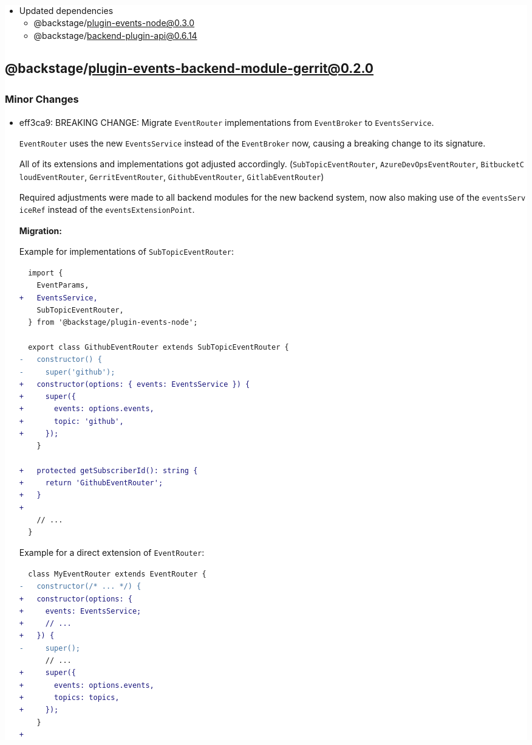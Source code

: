 - Updated dependencies
  - @backstage/plugin-events-node@0.3.0
  - @backstage/backend-plugin-api@0.6.14

## @backstage/plugin-events-backend-module-gerrit@0.2.0

### Minor Changes

- eff3ca9: BREAKING CHANGE: Migrate `EventRouter` implementations from `EventBroker` to `EventsService`.

  `EventRouter` uses the new `EventsService` instead of the `EventBroker` now,
  causing a breaking change to its signature.

  All of its extensions and implementations got adjusted accordingly.
  (`SubTopicEventRouter`, `AzureDevOpsEventRouter`, `BitbucketCloudEventRouter`,
  `GerritEventRouter`, `GithubEventRouter`, `GitlabEventRouter`)

  Required adjustments were made to all backend modules for the new backend system,
  now also making use of the `eventsServiceRef` instead of the `eventsExtensionPoint`.

  **Migration:**

  Example for implementations of `SubTopicEventRouter`:

  ```diff
    import {
      EventParams,
  +   EventsService,
      SubTopicEventRouter,
    } from '@backstage/plugin-events-node';

    export class GithubEventRouter extends SubTopicEventRouter {
  -   constructor() {
  -     super('github');
  +   constructor(options: { events: EventsService }) {
  +     super({
  +       events: options.events,
  +       topic: 'github',
  +     });
      }

  +   protected getSubscriberId(): string {
  +     return 'GithubEventRouter';
  +   }
  +
      // ...
    }
  ```

  Example for a direct extension of `EventRouter`:

  ```diff
    class MyEventRouter extends EventRouter {
  -   constructor(/* ... */) {
  +   constructor(options: {
  +     events: EventsService;
  +     // ...
  +   }) {
  -     super();
        // ...
  +     super({
  +       events: options.events,
  +       topics: topics,
  +     });
      }
  +
  ```